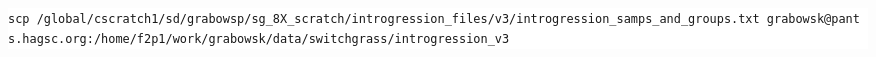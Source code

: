 ```
scp /global/cscratch1/sd/grabowsp/sg_8X_scratch/introgression_files/v3/introgression_samps_and_groups.txt grabowsk@pants.hagsc.org:/home/f2p1/work/grabowsk/data/switchgrass/introgression_v3
```

